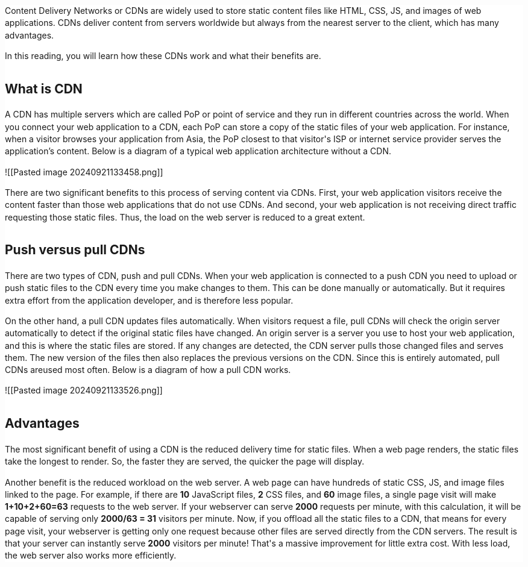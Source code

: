 Content Delivery Networks or CDNs are widely used to store static content files like HTML, CSS, JS, and images of web applications. CDNs deliver content from servers worldwide but always from the nearest server to the client, which has many advantages.

In this reading, you will learn how these CDNs work and what their benefits are.

## What is CDN

A CDN has multiple servers which are called PoP or point of service and they run in different countries across the world. When you connect your web application to a CDN, each PoP can store a copy of the static files of your web application. For instance, when a visitor browses your application from Asia, the PoP closest to that visitor's ISP or internet service provider serves the application’s content. Below is a diagram of a typical web application architecture without a CDN.

![[Pasted image 20240921133458.png]]

There are two significant benefits to this process of serving content via CDNs. First, your web application visitors receive the content faster than those web applications that do not use CDNs. And second, your web application is not receiving direct traffic requesting those static files. Thus, the load on the web server is reduced to a great extent.

## Push versus pull CDNs

There are two types of CDN, push and pull CDNs. When your web application is connected to a push CDN you need to upload or push static files to the CDN every time you make changes to them. This can be done manually or automatically. But it requires extra effort from the application developer, and is therefore less popular.

On the other hand, a pull CDN updates files automatically. When visitors request a file, pull CDNs will check the origin server automatically to detect if the original static files have changed. An origin server is a server you use to host your web application, and this is where the static files are stored. If any changes are detected, the CDN server pulls those changed files and serves them. The new version of the files then also replaces the previous versions on the CDN. Since this is entirely automated, pull CDNs areused most often. Below is a diagram of how a pull CDN works.

![[Pasted image 20240921133526.png]]

## Advantages

The most significant benefit of using a CDN is the reduced delivery time for static files. When a web page renders, the static files take the longest to render. So, the faster they are served, the quicker the page will display.

Another benefit is the reduced workload on the web server. A web page can have hundreds of static CSS, JS, and image files linked to the page. For example, if there are **10** JavaScript files, **2** CSS files, and **60** image files, a single page visit will make **1+10+2+60=63** requests to the web server. If your webserver can serve **2000** requests per minute, with this calculation, it will be capable of serving only **2000/63 = 31** visitors per minute. Now, if you offload all the static files to a CDN, that means for every page visit, your webserver is getting only one request because other files are served directly from the CDN servers. The result is that your server can instantly serve **2000** visitors per minute! That's a massive improvement for little extra cost. With less load, the web server also works more efficiently.
